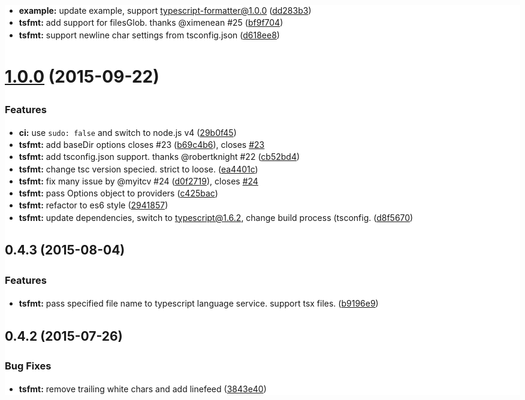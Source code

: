 * **example:** update example, support typescript-formatter@1.0.0 ([dd283b3](https://github.com/vvakame/typescript-formatter/commit/dd283b3))
* **tsfmt:** add support for filesGlob. thanks @ximenean #25 ([bf9f704](https://github.com/vvakame/typescript-formatter/commit/bf9f704))
* **tsfmt:** support newline char settings from tsconfig.json ([d618ee8](https://github.com/vvakame/typescript-formatter/commit/d618ee8))

<a name="1.0.0"></a>
# [1.0.0](https://github.com/vvakame/typescript-formatter/compare/0.4.3...v1.0.0) (2015-09-22)


### Features

* **ci:** use `sudo: false` and switch to node.js v4 ([29b0f45](https://github.com/vvakame/typescript-formatter/commit/29b0f45))
* **tsfmt:** add baseDir options closes #23 ([b69c4b6](https://github.com/vvakame/typescript-formatter/commit/b69c4b6)), closes [#23](https://github.com/vvakame/typescript-formatter/issues/23)
* **tsfmt:** add tsconfig.json support. thanks @robertknight #22 ([cb52bd4](https://github.com/vvakame/typescript-formatter/commit/cb52bd4))
* **tsfmt:** change tsc version specied. strict to loose. ([ea4401c](https://github.com/vvakame/typescript-formatter/commit/ea4401c))
* **tsfmt:** fix many issue by @myitcv #24 ([d0f2719](https://github.com/vvakame/typescript-formatter/commit/d0f2719)), closes [#24](https://github.com/vvakame/typescript-formatter/issues/24)
* **tsfmt:** pass Options object to providers ([c425bac](https://github.com/vvakame/typescript-formatter/commit/c425bac))
* **tsfmt:** refactor to es6 style ([2941857](https://github.com/vvakame/typescript-formatter/commit/2941857))
* **tsfmt:** update dependencies, switch to typescript@1.6.2, change build process (tsconfig. ([d8f5670](https://github.com/vvakame/typescript-formatter/commit/d8f5670))



<a name="0.4.3"></a>
## 0.4.3 (2015-08-04)


### Features

* **tsfmt:** pass specified file name to typescript language service. support tsx files. ([b9196e9](https://github.com/vvakame/typescript-formatter/commit/b9196e9))



<a name="0.4.2"></a>
## 0.4.2 (2015-07-26)


### Bug Fixes

* **tsfmt:** remove trailing white chars and add linefeed ([3843e40](https://github.com/vvakame/typescript-formatter/commit/3843e40))
